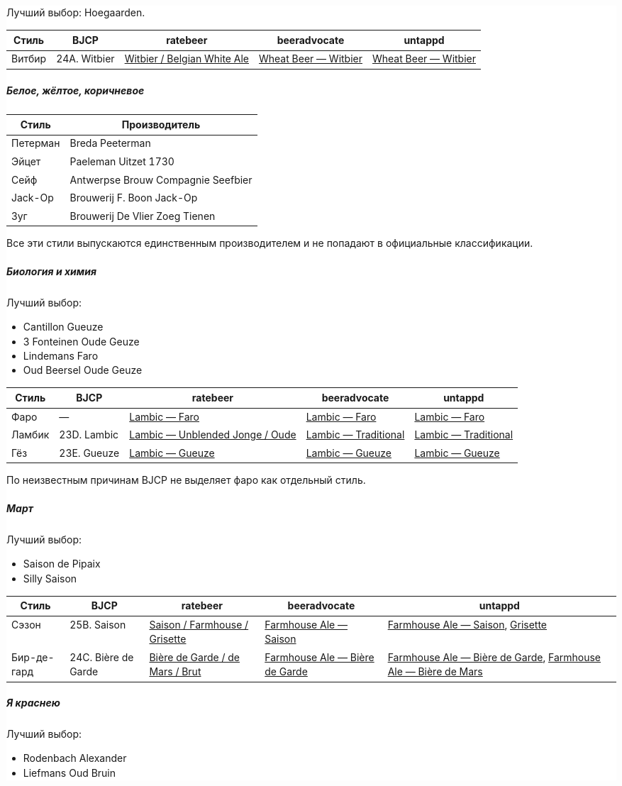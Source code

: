 Лучший выбор: Hoegaarden.

| Стиль | BJCP | ratebeer | beeradvocate | untappd |
|------------|------|--------------|------------------|-------------|
| Витбир | 24A. Witbier | [Witbier / Belgian White Ale](https://www.ratebeer/beerstyles/witbier-belgian-white-ale/48/) | [Wheat Beer — Witbier](https://www.beeradvocate/beer/styles/48/) | [Wheat Beer — Witbier](https://untappd/beer/top_rated?type=witbier) |

##### Белое, жёлтое, коричневое

| Стиль | Производитель |
|-------|---------------|
| Петерман | Breda Peeterman |
| Эйцет | Paeleman Uitzet 1730 |
| Сейф | Antwerpse Brouw Compagnie Seefbier |
| Jack-Op | Brouwerij F. Boon Jack-Op |
| Зуг | Brouwerij De Vlier Zoeg Tienen |

Все эти стили выпускаются единственным производителем и не попадают в официальные классификации.

##### Биология и химия

Лучший выбор:
  * Cantillon Gueuze
  * 3 Fonteinen Oude Geuze
  * Lindemans Faro
  * Oud Beersel Oude Geuze

| Стиль | BJCP | ratebeer | beeradvocate | untappd |
|------------|------|--------------|------------------|-------------|
| Фаро | — | [Lambic — Faro](https://www.ratebeer/beerstyles/lambic-faro/77/) | [Lambic — Faro](https://www.beeradvocate/beer/styles/15/) | [Lambic — Faro](https://untappd/beer/top_rated?type=lambic-faro) |
| Ламбик | 23D. Lambic | [Lambic — Unblended Jonge / Oude](https://www.ratebeer/beerstyles/lambic-unblended-jonge-oude/78/) | [Lambic — Traditional](https://www.beeradvocate/beer/styles/50/) | [Lambic — Traditional](https://untappd/beer/top_rated?type=lambic-traditional) |
| Гёз | 23E. Gueuze | [Lambic — Gueuze](https://www.ratebeer/beerstyles/lambic-gueuze/73/) | [Lambic — Gueuze](https://www.beeradvocate/beer/styles/14/) | [Lambic — Gueuze](https://untappd/beer/top_rated?type=lambic-gueuze) |

По неизвестным причинам BJCP не выделяет фаро как отдельный стиль.

##### Март

Лучший выбор:
  * Saison de Pipaix
  * Silly Saison

| Стиль | BJCP | ratebeer | beeradvocate | untappd |
|------------|------|--------------|------------------|-------------|
| Сэзон | 25B. Saison | [Saison / Farmhouse / Grisette](https://www.ratebeer/beerstyles/saison-farmhouse-grisette/45/) | [Farmhouse Ale — Saison](https://www.beeradvocate/beer/styles/129/) | [Farmhouse Ale — Saison](https://untappd/beer/top_rated?type=farmhouse-ale-saison), [Grisette](https://untappd/beer/top_rated?type=grisette) |
| Бир-де-гард | 24C. Bière de Garde | [Bière de Garde / de Mars / Brut](https://www.ratebeer/beerstyles/biere-de-garde-de-mars-brut/58/) | [Farmhouse Ale — Bière de Garde](https://www.beeradvocate/beer/styles/127/) | [Farmhouse Ale — Bière de Garde](https://untappd/beer/top_rated?type=biere-de-garde), [Farmhouse Ale — Bière de Mars](https://untappd/beer/top_rated?type=biere-de-mars) |

##### Я краснею

Лучший выбор:
  * Rodenbach Alexander
  * Liefmans Oud Bruin
